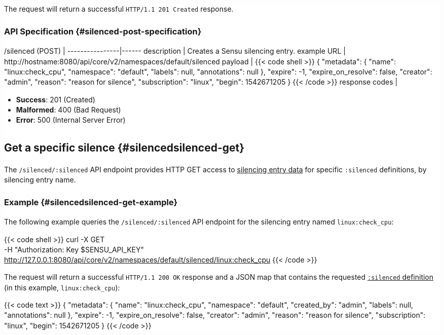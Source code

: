 The request will return a successful `HTTP/1.1 201 Created` response.

### API Specification {#silenced-post-specification}

/silenced (POST) | 
----------------|------
description     | Creates a Sensu silencing entry.
example URL     | http://hostname:8080/api/core/v2/namespaces/default/silenced
payload         | {{< code shell >}}
{
  "metadata": {
    "name": "linux:check_cpu",
    "namespace": "default",
    "labels": null,
    "annotations": null
  },
  "expire": -1,
  "expire_on_resolve": false,
  "creator": "admin",
  "reason": "reason for silence",
  "subscription": "linux",
  "begin": 1542671205
}
{{< /code >}}
response codes  | <ul><li>**Success**: 201 (Created)</li><li>**Malformed**: 400 (Bad Request)</li><li>**Error**: 500 (Internal Server Error)</li></ul>

## Get a specific silence {#silencedsilenced-get}

The `/silenced/:silenced` API endpoint provides HTTP GET access to [silencing entry data][1] for specific `:silenced` definitions, by silencing entry name.

### Example {#silencedsilenced-get-example}

The following example queries the `/silenced/:silenced` API endpoint for the silencing entry named `linux:check_cpu`:

{{< code shell >}}
curl -X GET \
-H "Authorization: Key $SENSU_API_KEY" \
http://127.0.0.1:8080/api/core/v2/namespaces/default/silenced/linux:check_cpu
{{< /code >}}

The request will return a successful `HTTP/1.1 200 OK` response and a JSON map that contains the requested [`:silenced` definition][1] (in this example, `linux:check_cpu`):

{{< code text >}}
{
  "metadata": {
    "name": "linux:check_cpu",
    "namespace": "default",
    "created_by": "admin",
    "labels": null,
    "annotations": null
  },
  "expire": -1,
  "expire_on_resolve": false,
  "creator": "admin",
  "reason": "reason for silence",
  "subscription": "linux",
  "begin": 1542671205
}
{{< /code >}}


[1]: ../../../observability-pipeline/observe-process/silencing/
[2]: ../../#pagination
[3]: ../../#response-filtering